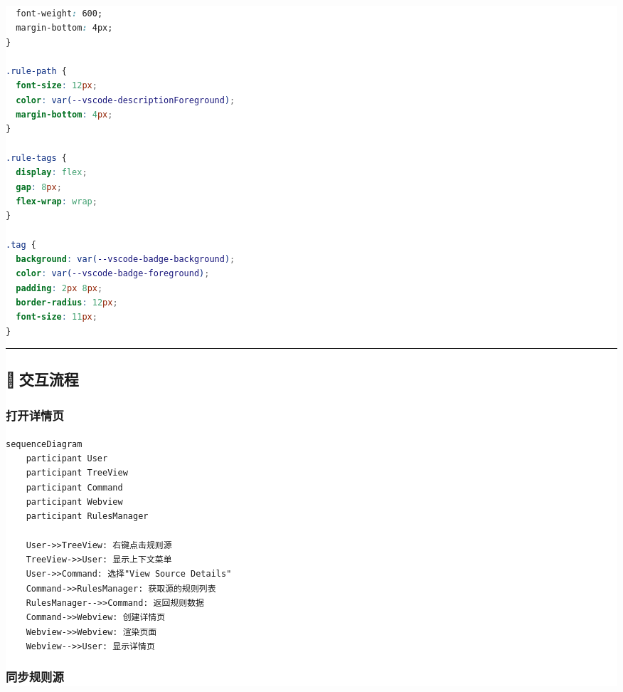 ```css
  font-weight: 600;
  margin-bottom: 4px;
}

.rule-path {
  font-size: 12px;
  color: var(--vscode-descriptionForeground);
  margin-bottom: 4px;
}

.rule-tags {
  display: flex;
  gap: 8px;
  flex-wrap: wrap;
}

.tag {
  background: var(--vscode-badge-background);
  color: var(--vscode-badge-foreground);
  padding: 2px 8px;
  border-radius: 12px;
  font-size: 11px;
}
```

---

## 🔄 交互流程

### 打开详情页

```mermaid
sequenceDiagram
    participant User
    participant TreeView
    participant Command
    participant Webview
    participant RulesManager

    User->>TreeView: 右键点击规则源
    TreeView->>User: 显示上下文菜单
    User->>Command: 选择"View Source Details"
    Command->>RulesManager: 获取源的规则列表
    RulesManager-->>Command: 返回规则数据
    Command->>Webview: 创建详情页
    Webview->>Webview: 渲染页面
    Webview-->>User: 显示详情页
```

### 同步规则源
